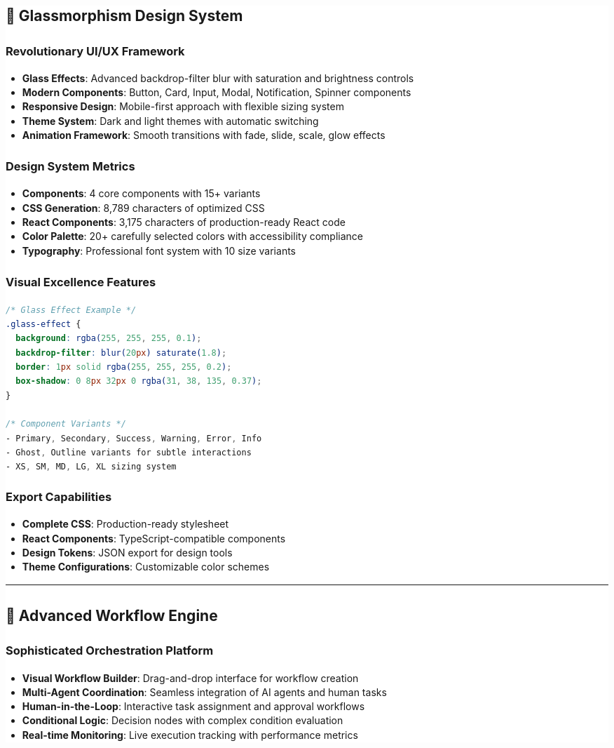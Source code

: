 
## 🎨 Glassmorphism Design System

### Revolutionary UI/UX Framework
- **Glass Effects**: Advanced backdrop-filter blur with saturation and brightness controls
- **Modern Components**: Button, Card, Input, Modal, Notification, Spinner components
- **Responsive Design**: Mobile-first approach with flexible sizing system
- **Theme System**: Dark and light themes with automatic switching
- **Animation Framework**: Smooth transitions with fade, slide, scale, glow effects

### Design System Metrics
- **Components**: 4 core components with 15+ variants
- **CSS Generation**: 8,789 characters of optimized CSS
- **React Components**: 3,175 characters of production-ready React code
- **Color Palette**: 20+ carefully selected colors with accessibility compliance
- **Typography**: Professional font system with 10 size variants

### Visual Excellence Features
```css
/* Glass Effect Example */
.glass-effect {
  background: rgba(255, 255, 255, 0.1);
  backdrop-filter: blur(20px) saturate(1.8);
  border: 1px solid rgba(255, 255, 255, 0.2);
  box-shadow: 0 8px 32px 0 rgba(31, 38, 135, 0.37);
}

/* Component Variants */
- Primary, Secondary, Success, Warning, Error, Info
- Ghost, Outline variants for subtle interactions
- XS, SM, MD, LG, XL sizing system
```

### Export Capabilities
- **Complete CSS**: Production-ready stylesheet
- **React Components**: TypeScript-compatible components
- **Design Tokens**: JSON export for design tools
- **Theme Configurations**: Customizable color schemes

---

## 🔄 Advanced Workflow Engine

### Sophisticated Orchestration Platform
- **Visual Workflow Builder**: Drag-and-drop interface for workflow creation
- **Multi-Agent Coordination**: Seamless integration of AI agents and human tasks
- **Human-in-the-Loop**: Interactive task assignment and approval workflows
- **Conditional Logic**: Decision nodes with complex condition evaluation
- **Real-time Monitoring**: Live execution tracking with performance metrics
